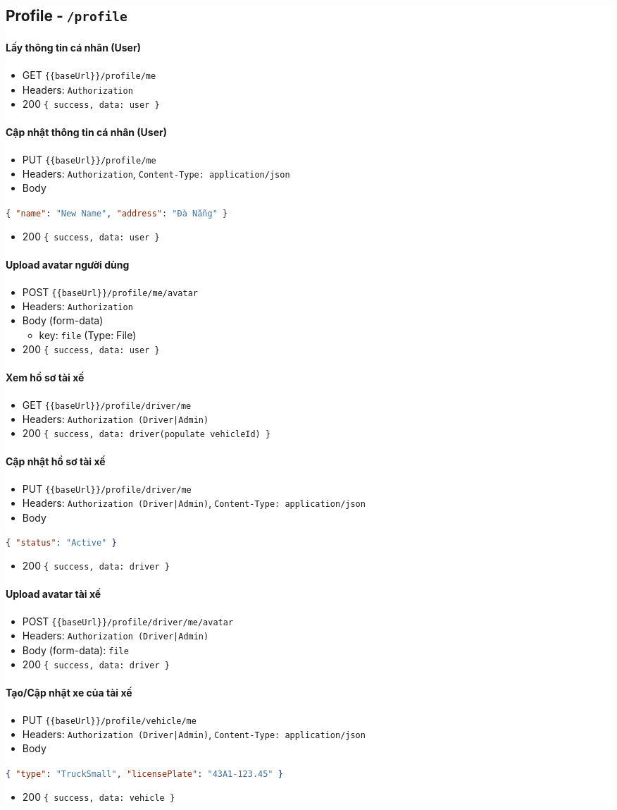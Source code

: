 ## Profile - `/profile`

#### Lấy thông tin cá nhân (User)
- GET `{{baseUrl}}/profile/me`
- Headers: `Authorization`
- 200 `{ success, data: user }`

#### Cập nhật thông tin cá nhân (User)
- PUT `{{baseUrl}}/profile/me`
- Headers: `Authorization`, `Content-Type: application/json`
- Body
```json
{ "name": "New Name", "address": "Đà Nẵng" }
```
- 200 `{ success, data: user }`

#### Upload avatar người dùng
- POST `{{baseUrl}}/profile/me/avatar`
- Headers: `Authorization`
- Body (form-data)
  - key: `file` (Type: File)
- 200 `{ success, data: user }`

#### Xem hồ sơ tài xế
- GET `{{baseUrl}}/profile/driver/me`
- Headers: `Authorization (Driver|Admin)`
- 200 `{ success, data: driver(populate vehicleId) }`

#### Cập nhật hồ sơ tài xế
- PUT `{{baseUrl}}/profile/driver/me`
- Headers: `Authorization (Driver|Admin)`, `Content-Type: application/json`
- Body
```json
{ "status": "Active" }
```
- 200 `{ success, data: driver }`

#### Upload avatar tài xế
- POST `{{baseUrl}}/profile/driver/me/avatar`
- Headers: `Authorization (Driver|Admin)`
- Body (form-data): `file`
- 200 `{ success, data: driver }`

#### Tạo/Cập nhật xe của tài xế
- PUT `{{baseUrl}}/profile/vehicle/me`
- Headers: `Authorization (Driver|Admin)`, `Content-Type: application/json`
- Body
```json
{ "type": "TruckSmall", "licensePlate": "43A1-123.45" }
```
- 200 `{ success, data: vehicle }`
